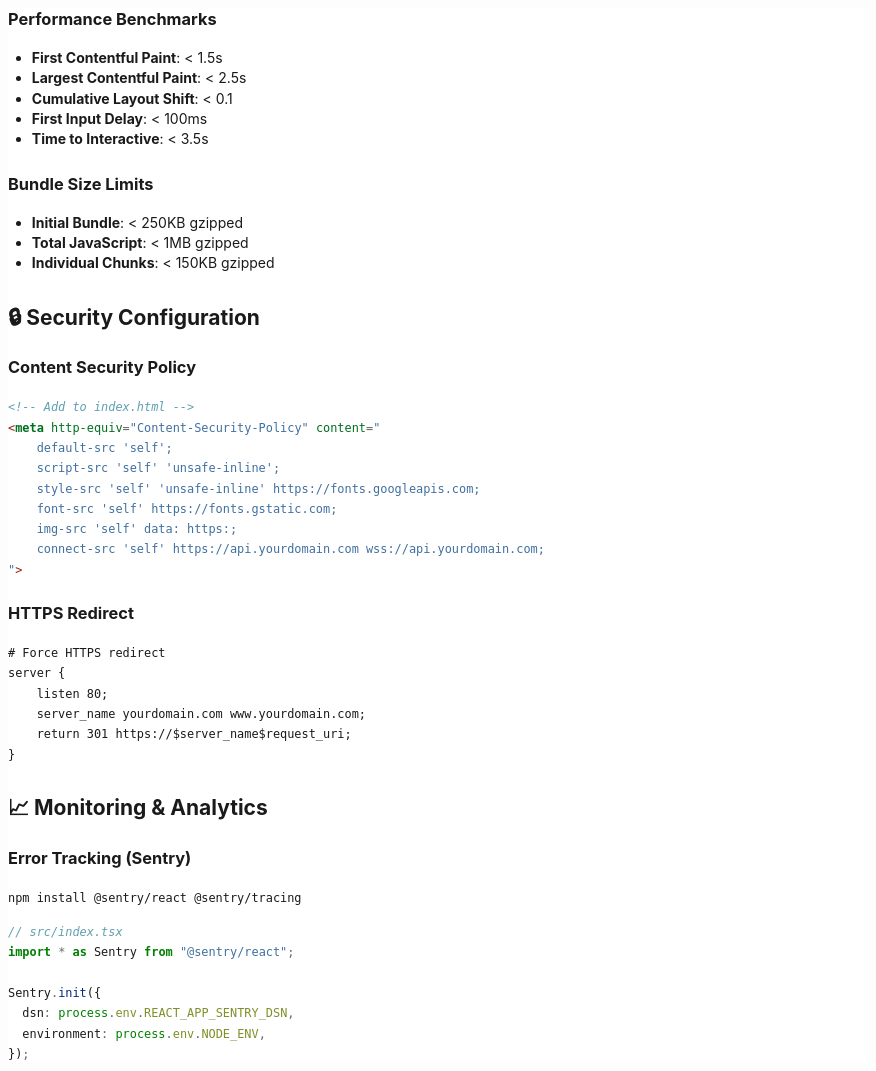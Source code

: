 ### Performance Benchmarks
- **First Contentful Paint**: < 1.5s
- **Largest Contentful Paint**: < 2.5s
- **Cumulative Layout Shift**: < 0.1
- **First Input Delay**: < 100ms
- **Time to Interactive**: < 3.5s

### Bundle Size Limits
- **Initial Bundle**: < 250KB gzipped
- **Total JavaScript**: < 1MB gzipped
- **Individual Chunks**: < 150KB gzipped

## 🔒 Security Configuration

### Content Security Policy
```html
<!-- Add to index.html -->
<meta http-equiv="Content-Security-Policy" content="
    default-src 'self';
    script-src 'self' 'unsafe-inline';
    style-src 'self' 'unsafe-inline' https://fonts.googleapis.com;
    font-src 'self' https://fonts.gstatic.com;
    img-src 'self' data: https:;
    connect-src 'self' https://api.yourdomain.com wss://api.yourdomain.com;
">
```

### HTTPS Redirect
```nginx
# Force HTTPS redirect
server {
    listen 80;
    server_name yourdomain.com www.yourdomain.com;
    return 301 https://$server_name$request_uri;
}
```

## 📈 Monitoring & Analytics

### Error Tracking (Sentry)
```bash
npm install @sentry/react @sentry/tracing
```

```typescript
// src/index.tsx
import * as Sentry from "@sentry/react";

Sentry.init({
  dsn: process.env.REACT_APP_SENTRY_DSN,
  environment: process.env.NODE_ENV,
});
```

